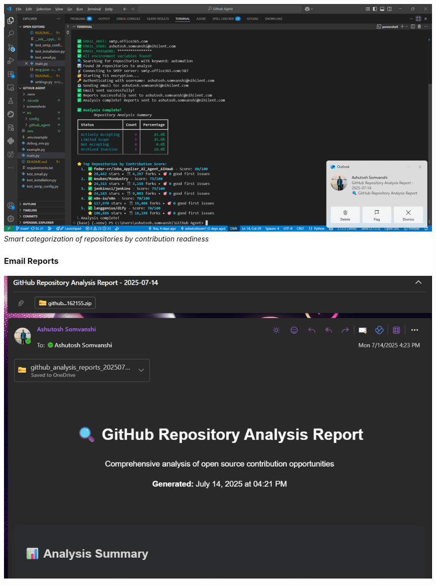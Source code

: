 ![Analysis Summary](screenshots/results/summary_table.png)
*Smart categorization of repositories by contribution readiness*

### Email Reports
![Email Report](screenshots/reports/email_report_overview.png)